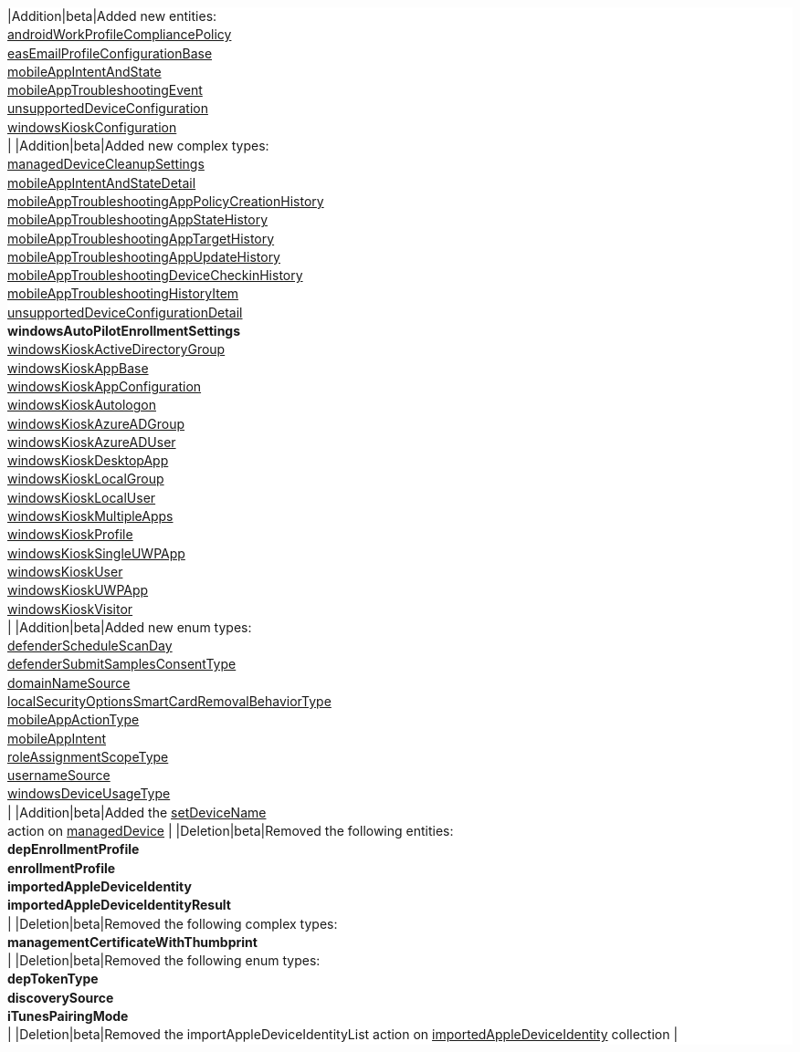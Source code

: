 |Addition|beta|Added new entities:<br/>[androidWorkProfileCompliancePolicy](/graph/api/resources/intune_deviceconfig_androidworkprofilecompliancepolicy?view=graph-rest-beta)<br/>[easEmailProfileConfigurationBase](/graph/api/resources/intune_deviceconfig_easemailprofileconfigurationbase?view=graph-rest-beta)<br/>[mobileAppIntentAndState](/graph/api/resources/intune_troubleshooting_mobileappintentandstate?view=graph-rest-beta)<br/>[mobileAppTroubleshootingEvent](/graph/api/resources/intune_troubleshooting_mobileapptroubleshootingevent?view=graph-rest-beta)<br/>[unsupportedDeviceConfiguration](/graph/api/resources/intune_deviceconfig_unsupporteddeviceconfiguration?view=graph-rest-beta)<br/>[windowsKioskConfiguration](/graph/api/resources/intune_deviceconfig_windowskioskconfiguration?view=graph-rest-beta)<br/>|
|Addition|beta|Added new complex types:<br/>[managedDeviceCleanupSettings](/graph/api/resources/intune_devices_manageddevicecleanupsettings?view=graph-rest-beta)<br/>[mobileAppIntentAndStateDetail](/graph/api/resources/intune_troubleshooting_mobileappintentandstatedetail?view=graph-rest-beta)<br/>[mobileAppTroubleshootingAppPolicyCreationHistory](/graph/api/resources/intune_troubleshooting_mobileapptroubleshootingapppolicycreationhistory?view=graph-rest-beta)<br/>[mobileAppTroubleshootingAppStateHistory](/graph/api/resources/intune_troubleshooting_mobileapptroubleshootingappstatehistory?view=graph-rest-beta)<br/>[mobileAppTroubleshootingAppTargetHistory](/graph/api/resources/intune_troubleshooting_mobileapptroubleshootingapptargethistory?view=graph-rest-beta)<br/>[mobileAppTroubleshootingAppUpdateHistory](/graph/api/resources/intune_troubleshooting_mobileapptroubleshootingappupdatehistory?view=graph-rest-beta)<br/>[mobileAppTroubleshootingDeviceCheckinHistory](/graph/api/resources/intune_troubleshooting_mobileapptroubleshootingdevicecheckinhistory?view=graph-rest-beta)<br/>[mobileAppTroubleshootingHistoryItem](/graph/api/resources/intune_troubleshooting_mobileapptroubleshootinghistoryitem?view=graph-rest-beta)<br/>[unsupportedDeviceConfigurationDetail](/graph/api/resources/intune_deviceconfig_unsupporteddeviceconfigurationdetail?view=graph-rest-beta)<br/>**windowsAutoPilotEnrollmentSettings**<br/>[windowsKioskActiveDirectoryGroup](/graph/api/resources/intune_deviceconfig_windowskioskactivedirectorygroup?view=graph-rest-beta)<br/>[windowsKioskAppBase](/graph/api/resources/intune_deviceconfig_windowskioskappbase?view=graph-rest-beta)<br/>[windowsKioskAppConfiguration](/graph/api/resources/intune_deviceconfig_windowskioskappconfiguration?view=graph-rest-beta)<br/>[windowsKioskAutologon](/graph/api/resources/intune_deviceconfig_windowskioskautologon?view=graph-rest-beta)<br/>[windowsKioskAzureADGroup](/graph/api/resources/intune_deviceconfig_windowskioskazureadgroup?view=graph-rest-beta)<br/>[windowsKioskAzureADUser](/graph/api/resources/intune_deviceconfig_windowskioskazureaduser?view=graph-rest-beta)<br/>[windowsKioskDesktopApp](/graph/api/resources/intune_deviceconfig_windowskioskdesktopapp?view=graph-rest-beta)<br/>[windowsKioskLocalGroup](/graph/api/resources/intune_deviceconfig_windowskiosklocalgroup?view=graph-rest-beta)<br/>[windowsKioskLocalUser](/graph/api/resources/intune_deviceconfig_windowskiosklocaluser?view=graph-rest-beta)<br/>[windowsKioskMultipleApps](/graph/api/resources/intune_deviceconfig_windowskioskmultipleapps?view=graph-rest-beta)<br/>[windowsKioskProfile](/graph/api/resources/intune_deviceconfig_windowskioskprofile?view=graph-rest-beta)<br/>[windowsKioskSingleUWPApp](/graph/api/resources/intune_deviceconfig_windowskiosksingleuwpapp?view=graph-rest-beta)<br/>[windowsKioskUser](/graph/api/resources/intune_deviceconfig_windowskioskuser?view=graph-rest-beta)<br/>[windowsKioskUWPApp](/graph/api/resources/intune_deviceconfig_windowskioskuwpapp?view=graph-rest-beta)<br/>[windowsKioskVisitor](/graph/api/resources/intune_deviceconfig_windowskioskvisitor?view=graph-rest-beta)<br/>|
|Addition|beta|Added new enum types:<br/>[defenderScheduleScanDay](/graph/api/resources/intune_deviceconfig_defenderschedulescanday?view=graph-rest-beta)<br/>[defenderSubmitSamplesConsentType](/graph/api/resources/intune_deviceconfig_defendersubmitsamplesconsenttype?view=graph-rest-beta)<br/>[domainNameSource](/graph/api/resources/intune_deviceconfig_domainnamesource?view=graph-rest-beta)<br/>[localSecurityOptionsSmartCardRemovalBehaviorType](/graph/api/resources/intune_deviceconfig_localsecurityoptionssmartcardremovalbehaviortype?view=graph-rest-beta)<br/>[mobileAppActionType](/graph/api/resources/intune_troubleshooting_mobileappactiontype?view=graph-rest-beta)<br/>[mobileAppIntent](/graph/api/resources/intune_troubleshooting_mobileappintent?view=graph-rest-beta)<br/>[roleAssignmentScopeType](/graph/api/resources/intune_rbac_roleassignmentscopetype?view=graph-rest-beta)<br/>[usernameSource](/graph/api/resources/intune_deviceconfig_usernamesource?view=graph-rest-beta)<br/>[windowsDeviceUsageType](/graph/api/resources/intune_enrollment_windowsdeviceusagetype?view=graph-rest-beta)<br/>|
|Addition|beta|Added the [setDeviceName](/graph/api/intune_devices_manageddevice_setdevicename?view=graph-rest-beta)<br/>action on [managedDevice](/graph/api/resources/intune_devices_manageddevice?view=graph-rest-beta) |
|Deletion|beta|Removed the following entities:<br/>**depEnrollmentProfile**<br/>**enrollmentProfile**<br/>**importedAppleDeviceIdentity**<br/>**importedAppleDeviceIdentityResult**<br/>|
|Deletion|beta|Removed the following complex types:<br/>**managementCertificateWithThumbprint**<br/>|
|Deletion|beta|Removed the following enum types:<br/>**depTokenType**<br/>**discoverySource**<br/>**iTunesPairingMode**<br/>|
|Deletion|beta|Removed the importAppleDeviceIdentityList action on [importedAppleDeviceIdentity](/graph/api/resources/intune_corpenrollment_importedappledeviceidentity?view=graph-rest-beta) collection |